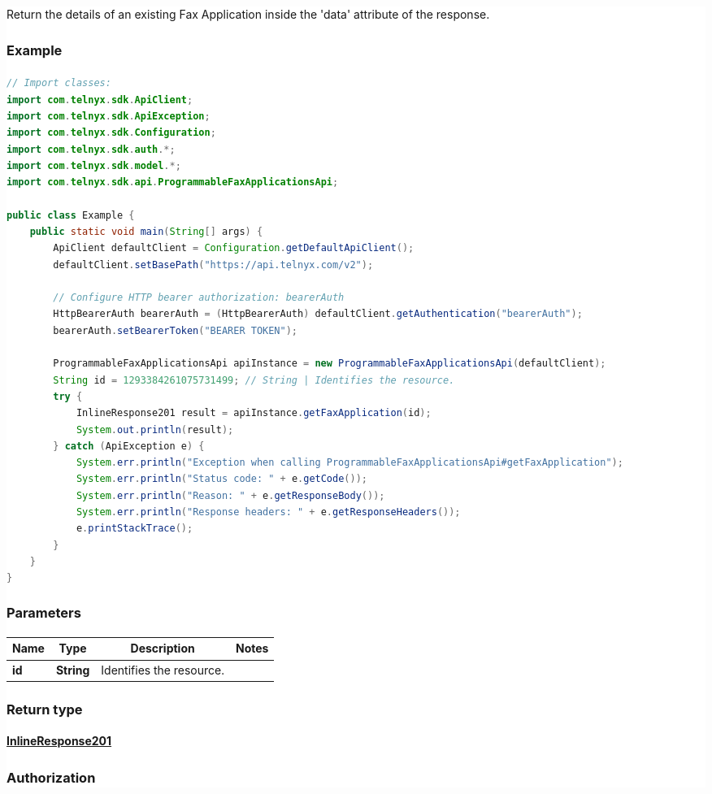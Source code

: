 Return the details of an existing Fax Application inside the 'data' attribute of the response.

### Example

```java
// Import classes:
import com.telnyx.sdk.ApiClient;
import com.telnyx.sdk.ApiException;
import com.telnyx.sdk.Configuration;
import com.telnyx.sdk.auth.*;
import com.telnyx.sdk.model.*;
import com.telnyx.sdk.api.ProgrammableFaxApplicationsApi;

public class Example {
    public static void main(String[] args) {
        ApiClient defaultClient = Configuration.getDefaultApiClient();
        defaultClient.setBasePath("https://api.telnyx.com/v2");
        
        // Configure HTTP bearer authorization: bearerAuth
        HttpBearerAuth bearerAuth = (HttpBearerAuth) defaultClient.getAuthentication("bearerAuth");
        bearerAuth.setBearerToken("BEARER TOKEN");

        ProgrammableFaxApplicationsApi apiInstance = new ProgrammableFaxApplicationsApi(defaultClient);
        String id = 1293384261075731499; // String | Identifies the resource.
        try {
            InlineResponse201 result = apiInstance.getFaxApplication(id);
            System.out.println(result);
        } catch (ApiException e) {
            System.err.println("Exception when calling ProgrammableFaxApplicationsApi#getFaxApplication");
            System.err.println("Status code: " + e.getCode());
            System.err.println("Reason: " + e.getResponseBody());
            System.err.println("Response headers: " + e.getResponseHeaders());
            e.printStackTrace();
        }
    }
}
```

### Parameters


Name | Type | Description  | Notes
------------- | ------------- | ------------- | -------------
 **id** | **String**| Identifies the resource. |

### Return type

[**InlineResponse201**](InlineResponse201.md)

### Authorization
